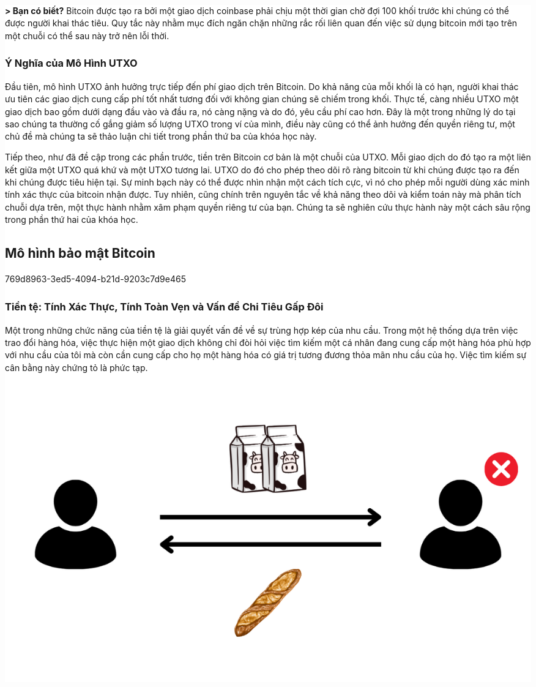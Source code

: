 **> Bạn có biết?** Bitcoin được tạo ra bởi một giao dịch coinbase phải chịu một thời gian chờ đợi 100 khối trước khi chúng có thể được người khai thác tiêu. Quy tắc này nhằm mục đích ngăn chặn những rắc rối liên quan đến việc sử dụng bitcoin mới tạo trên một chuỗi có thể sau này trở nên lỗi thời.

### Ý Nghĩa của Mô Hình UTXO

Đầu tiên, mô hình UTXO ảnh hưởng trực tiếp đến phí giao dịch trên Bitcoin. Do khả năng của mỗi khối là có hạn, người khai thác ưu tiên các giao dịch cung cấp phí tốt nhất tương đối với không gian chúng sẽ chiếm trong khối. Thực tế, càng nhiều UTXO một giao dịch bao gồm dưới dạng đầu vào và đầu ra, nó càng nặng và do đó, yêu cầu phí cao hơn. Đây là một trong những lý do tại sao chúng ta thường cố gắng giảm số lượng UTXO trong ví của mình, điều này cũng có thể ảnh hưởng đến quyền riêng tư, một chủ đề mà chúng ta sẽ thảo luận chi tiết trong phần thứ ba của khóa học này.

Tiếp theo, như đã đề cập trong các phần trước, tiền trên Bitcoin cơ bản là một chuỗi của UTXO. Mỗi giao dịch do đó tạo ra một liên kết giữa một UTXO quá khứ và một UTXO tương lai. UTXO do đó cho phép theo dõi rõ ràng bitcoin từ khi chúng được tạo ra đến khi chúng được tiêu hiện tại. Sự minh bạch này có thể được nhìn nhận một cách tích cực, vì nó cho phép mỗi người dùng xác minh tính xác thực của bitcoin nhận được. Tuy nhiên, cũng chính trên nguyên tắc về khả năng theo dõi và kiểm toán này mà phân tích chuỗi dựa trên, một thực hành nhằm xâm phạm quyền riêng tư của bạn. Chúng ta sẽ nghiên cứu thực hành này một cách sâu rộng trong phần thứ hai của khóa học.

## Mô hình bảo mật Bitcoin
<chapterId>769d8963-3ed5-4094-b21d-9203c7d9e465</chapterId>

### Tiền tệ: Tính Xác Thực, Tính Toàn Vẹn và Vấn đề Chi Tiêu Gấp Đôi

Một trong những chức năng của tiền tệ là giải quyết vấn đề về sự trùng hợp kép của nhu cầu. Trong một hệ thống dựa trên việc trao đổi hàng hóa, việc thực hiện một giao dịch không chỉ đòi hỏi việc tìm kiếm một cá nhân đang cung cấp một hàng hóa phù hợp với nhu cầu của tôi mà còn cần cung cấp cho họ một hàng hóa có giá trị tương đương thỏa mãn nhu cầu của họ. Việc tìm kiếm sự cân bằng này chứng tỏ là phức tạp.

![BTC204](assets/notext/23/1.webp)
